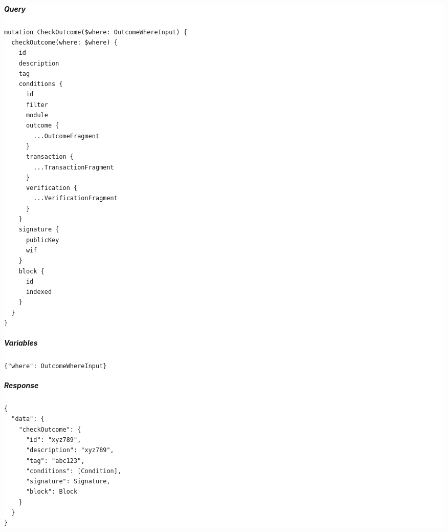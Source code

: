 ##### Query

    mutation CheckOutcome($where: OutcomeWhereInput) {
      checkOutcome(where: $where) {
        id
        description
        tag
        conditions {
          id
          filter
          module
          outcome {
            ...OutcomeFragment
          }
          transaction {
            ...TransactionFragment
          }
          verification {
            ...VerificationFragment
          }
        }
        signature {
          publicKey
          wif
        }
        block {
          id
          indexed
        }
      }
    }
    

##### Variables

    {"where": OutcomeWhereInput}
    

##### Response

    {
      "data": {
        "checkOutcome": {
          "id": "xyz789",
          "description": "xyz789",
          "tag": "abc123",
          "conditions": [Condition],
          "signature": Signature,
          "block": Block
        }
      }
    }
    
